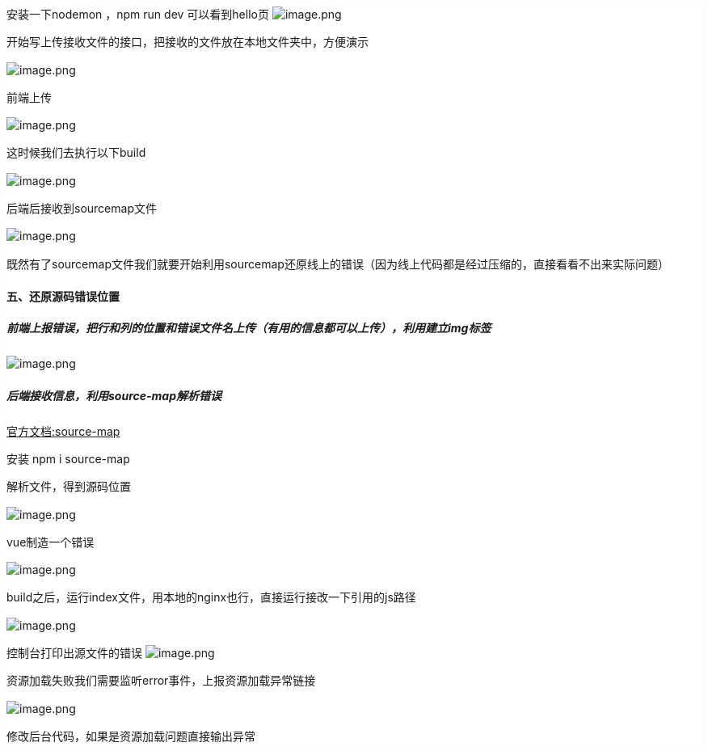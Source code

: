 安装一下nodemon ，npm run dev 可以看到hello页
 ![image.png](https://p3-juejin.byteimg.com/tos-cn-i-k3u1fbpfcp/b87cb9af48194de186dfa004e166dd8d~tplv-k3u1fbpfcp-watermark.image?)

 开始写上传接收文件的接口，把接收的文件放在本地文件夹中，方便演示

 ![image.png](https://p6-juejin.byteimg.com/tos-cn-i-k3u1fbpfcp/befbce393f6141ff9c8dedf8fdffa6d0~tplv-k3u1fbpfcp-watermark.image?)

 前端上传

 ![image.png](https://p3-juejin.byteimg.com/tos-cn-i-k3u1fbpfcp/d345957091784e98bfcc61fe08f92008~tplv-k3u1fbpfcp-watermark.image?)

 这时候我们去执行以下build

 ![image.png](https://p3-juejin.byteimg.com/tos-cn-i-k3u1fbpfcp/957bea2b2d5d4fc7bb2f45b5eb0ab4e6~tplv-k3u1fbpfcp-watermark.image?)

 后端后接收到sourcemap文件

 ![image.png](https://p9-juejin.byteimg.com/tos-cn-i-k3u1fbpfcp/bd6379fbe02f4360bec607c2121786fa~tplv-k3u1fbpfcp-watermark.image?)

 既然有了sourcemap文件我们就要开始利用sourcemap还原线上的错误（因为线上代码都是经过压缩的，直接看看不出来实际问题）

#### 五、还原源码错误位置

##### 前端上报错误，把行和列的位置和错误文件名上传（有用的信息都可以上传），利用建立img标签

![image.png](https://p9-juejin.byteimg.com/tos-cn-i-k3u1fbpfcp/25fbaf70627f4a4385016c76b4cd0300~tplv-k3u1fbpfcp-watermark.image?)

##### 后端接收信息，利用source-map解析错误

[官方文档:source-map](https://www.npmjs.com/package/source-map)

安装 npm i source-map

解析文件，得到源码位置

![image.png](https://p3-juejin.byteimg.com/tos-cn-i-k3u1fbpfcp/34f11e723f83461483ba00d9554038a9~tplv-k3u1fbpfcp-watermark.image?)

vue制造一个错误

![image.png](https://p9-juejin.byteimg.com/tos-cn-i-k3u1fbpfcp/370670f1f3b04da6b5487bdf38cc6c78~tplv-k3u1fbpfcp-watermark.image?)

 build之后，运行index文件，用本地的nginx也行，直接运行接改一下引用的js路径

 ![image.png](https://p6-juejin.byteimg.com/tos-cn-i-k3u1fbpfcp/2398541e98024f2b8d8dc6390341c23c~tplv-k3u1fbpfcp-watermark.image?)


控制台打印出源文件的错误
![image.png](https://p9-juejin.byteimg.com/tos-cn-i-k3u1fbpfcp/7c0abcf3b72b452184d6e3b5c36f52a0~tplv-k3u1fbpfcp-watermark.image?)


资源加载失败我们需要监听error事件，上报资源加载异常链接

 ![image.png](https://p6-juejin.byteimg.com/tos-cn-i-k3u1fbpfcp/d5e9c8a1e59346548683c8df991c6efd~tplv-k3u1fbpfcp-watermark.image?)

 修改后台代码，如果是资源加载问题直接输出异常
